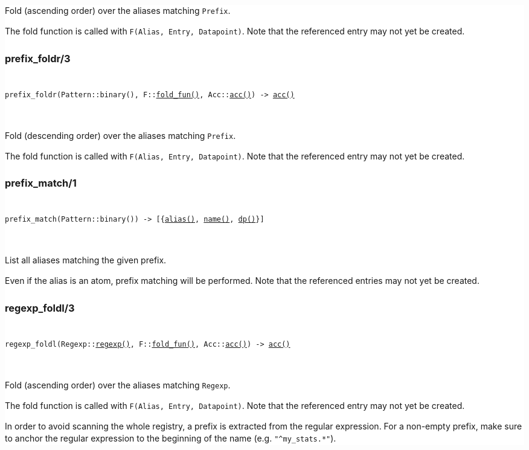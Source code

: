 Fold (ascending order) over the aliases matching `Prefix`.


The fold function is called with `F(Alias, Entry, Datapoint)`.
Note that the referenced entry may not yet be created.
<a name="prefix_foldr-3"></a>

### prefix_foldr/3 ###


<pre><code>
prefix_foldr(Pattern::binary(), F::<a href="#type-fold_fun">fold_fun()</a>, Acc::<a href="#type-acc">acc()</a>) -&gt; <a href="#type-acc">acc()</a>
</code></pre>
<br />


Fold (descending order) over the aliases matching `Prefix`.


The fold function is called with `F(Alias, Entry, Datapoint)`.
Note that the referenced entry may not yet be created.
<a name="prefix_match-1"></a>

### prefix_match/1 ###


<pre><code>
prefix_match(Pattern::binary()) -&gt; [{<a href="#type-alias">alias()</a>, <a href="#type-name">name()</a>, <a href="#type-dp">dp()</a>}]
</code></pre>
<br />


List all aliases matching the given prefix.


Even if the alias is an atom, prefix matching will be performed.
Note that the referenced entries may not yet be created.
<a name="regexp_foldl-3"></a>

### regexp_foldl/3 ###


<pre><code>
regexp_foldl(Regexp::<a href="#type-regexp">regexp()</a>, F::<a href="#type-fold_fun">fold_fun()</a>, Acc::<a href="#type-acc">acc()</a>) -&gt; <a href="#type-acc">acc()</a>
</code></pre>
<br />


Fold (ascending order) over the aliases matching `Regexp`.



The fold function is called with `F(Alias, Entry, Datapoint)`.
Note that the referenced entry may not yet be created.


In order to avoid scanning the whole registry, a prefix is extracted
from the regular expression. For a non-empty prefix, make sure to anchor
the regular expression to the beginning of the name (e.g. `"^my_stats.*"`).
<a name="regexp_foldr-3"></a>
